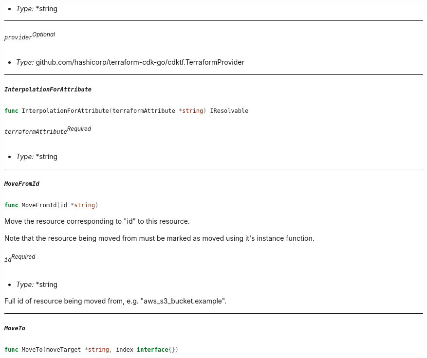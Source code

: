 - *Type:* *string

---

###### `provider`<sup>Optional</sup> <a name="provider" id="@cdktf/provider-opentelekomcloud.sdrsProtectedInstanceV1.SdrsProtectedInstanceV1.importFrom.parameter.provider"></a>

- *Type:* github.com/hashicorp/terraform-cdk-go/cdktf.TerraformProvider

---

##### `InterpolationForAttribute` <a name="InterpolationForAttribute" id="@cdktf/provider-opentelekomcloud.sdrsProtectedInstanceV1.SdrsProtectedInstanceV1.interpolationForAttribute"></a>

```go
func InterpolationForAttribute(terraformAttribute *string) IResolvable
```

###### `terraformAttribute`<sup>Required</sup> <a name="terraformAttribute" id="@cdktf/provider-opentelekomcloud.sdrsProtectedInstanceV1.SdrsProtectedInstanceV1.interpolationForAttribute.parameter.terraformAttribute"></a>

- *Type:* *string

---

##### `MoveFromId` <a name="MoveFromId" id="@cdktf/provider-opentelekomcloud.sdrsProtectedInstanceV1.SdrsProtectedInstanceV1.moveFromId"></a>

```go
func MoveFromId(id *string)
```

Move the resource corresponding to "id" to this resource.

Note that the resource being moved from must be marked as moved using it's instance function.

###### `id`<sup>Required</sup> <a name="id" id="@cdktf/provider-opentelekomcloud.sdrsProtectedInstanceV1.SdrsProtectedInstanceV1.moveFromId.parameter.id"></a>

- *Type:* *string

Full id of resource being moved from, e.g. "aws_s3_bucket.example".

---

##### `MoveTo` <a name="MoveTo" id="@cdktf/provider-opentelekomcloud.sdrsProtectedInstanceV1.SdrsProtectedInstanceV1.moveTo"></a>

```go
func MoveTo(moveTarget *string, index interface{})
```

